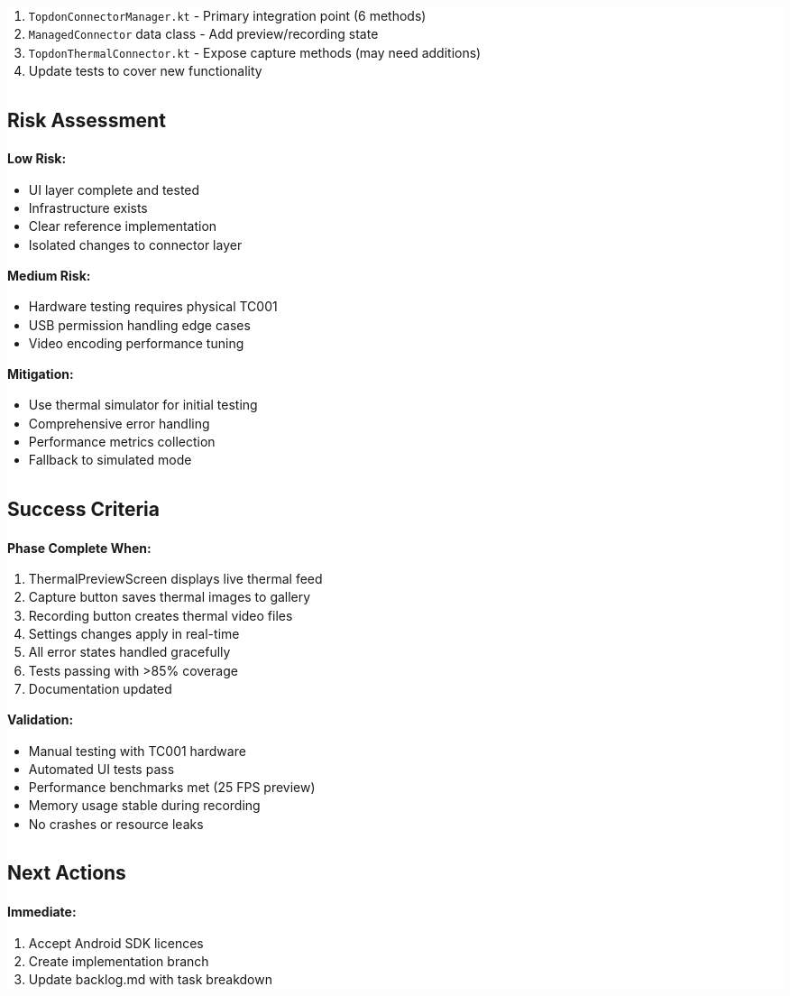 1. `TopdonConnectorManager.kt` - Primary integration point (6 methods)
2. `ManagedConnector` data class - Add preview/recording state
3. `TopdonThermalConnector.kt` - Expose capture methods (may need additions)
4. Update tests to cover new functionality

## Risk Assessment

**Low Risk:**

- UI layer complete and tested
- Infrastructure exists
- Clear reference implementation
- Isolated changes to connector layer

**Medium Risk:**

- Hardware testing requires physical TC001
- USB permission handling edge cases
- Video encoding performance tuning

**Mitigation:**

- Use thermal simulator for initial testing
- Comprehensive error handling
- Performance metrics collection
- Fallback to simulated mode

## Success Criteria

**Phase Complete When:**

1. ThermalPreviewScreen displays live thermal feed
2. Capture button saves thermal images to gallery
3. Recording button creates thermal video files
4. Settings changes apply in real-time
5. All error states handled gracefully
6. Tests passing with >85% coverage
7. Documentation updated

**Validation:**

- Manual testing with TC001 hardware
- Automated UI tests pass
- Performance benchmarks met (25 FPS preview)
- Memory usage stable during recording
- No crashes or resource leaks

## Next Actions

**Immediate:**

1. Accept Android SDK licences
2. Create implementation branch
3. Update backlog.md with task breakdown
